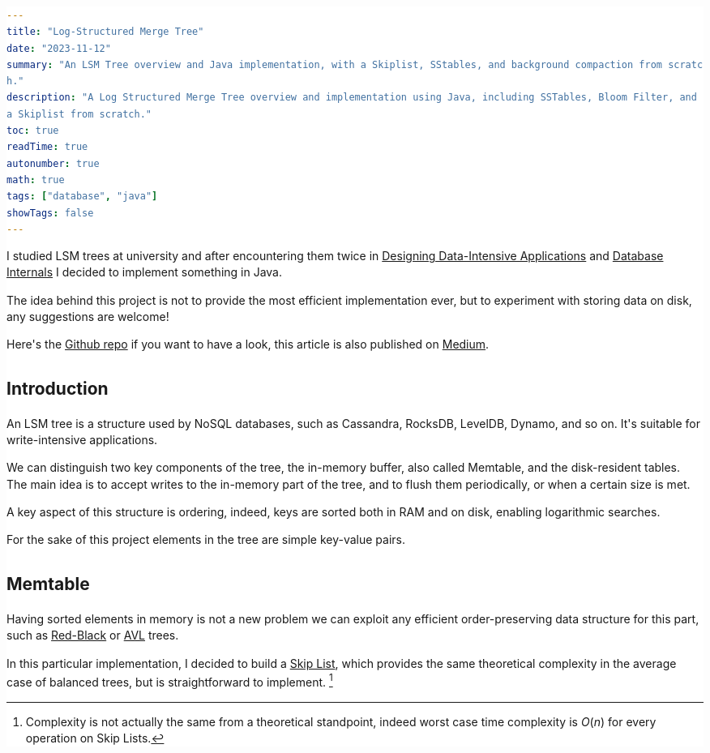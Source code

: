 ```yaml
---
title: "Log-Structured Merge Tree"
date: "2023-11-12"
summary: "An LSM Tree overview and Java implementation, with a Skiplist, SStables, and background compaction from scratch."
description: "A Log Structured Merge Tree overview and implementation using Java, including SSTables, Bloom Filter, and a Skiplist from scratch."
toc: true
readTime: true
autonumber: true
math: true
tags: ["database", "java"]
showTags: false
---
```


I studied LSM trees at university and after encountering them twice in
[Designing Data-Intensive Applications](https://dataintensive.net/) and
[Database Internals](https://www.databass.dev/) I decided to implement something in Java.

The idea behind this project is not to provide the most
efficient implementation ever, but to experiment with
storing data on disk, any suggestions are welcome!

Here's the [Github repo](https://github.com/tomfran/LSM-Tree/tree/main) if you want to have a look,
this article is also published on [Medium](https://medium.com/@tomfran/log-structured-merge-tree-a79241c959e3).

## Introduction

An LSM tree is a structure used by NoSQL databases, such as
Cassandra, RocksDB, LevelDB, Dynamo, and so on. It's suitable for write-intensive applications.

We can distinguish two key components of the tree, the
in-memory buffer, also called Memtable, and the disk-resident tables. The main
idea is to accept writes to the in-memory part of the tree, and to flush them
periodically, or when a certain size is met.

A key aspect of this structure is ordering, indeed, keys are sorted both in RAM and
on disk, enabling logarithmic searches.

For the sake of this project elements in the tree are simple key-value pairs.

## Memtable

Having sorted elements in memory is not a new problem we can exploit any
efficient order-preserving data structure for this part, such as
[Red-Black](https://en.wikipedia.org/wiki/Red%E2%80%93black_tree) or
[AVL](https://en.wikipedia.org/wiki/Red%E2%80%93black_tree) trees.

In this particular implementation, I decided to build a [Skip List](https://en.wikipedia.org/wiki/Skip_list),
which provides the same theoretical complexity in the average case of balanced trees, but is straightforward to implement. [^1]


[^1]: Complexity is not actually the same from a theoretical standpoint, indeed worst case time complexity is $O(n)$ for every operation on Skip Lists.
[^2]: There exist a lot of different encodings to store integers in a compressed fashion. Some of the
[^3]: Note that in reality we focus on byte size and not number of elements.
[^4]: If you want to give this task a try, here's an equivalent [Leetcode problem](https://leetcode.com/problems/merge-k-sorted-lists/).